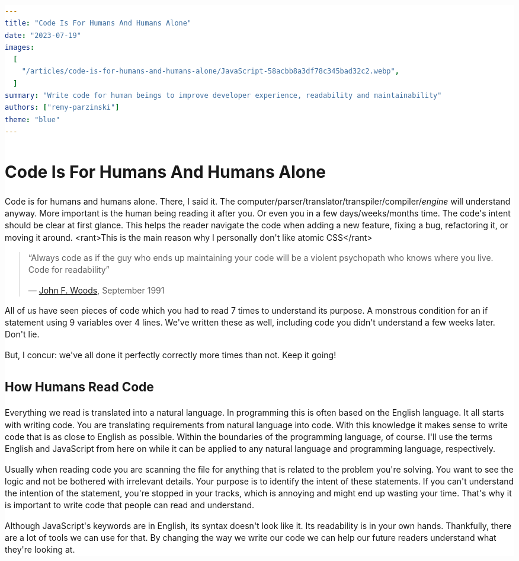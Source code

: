 ```yaml
---
title: "Code Is For Humans And Humans Alone"
date: "2023-07-19"
images:
  [
    "/articles/code-is-for-humans-and-humans-alone/JavaScript-58acbb8a3df78c345bad32c2.webp",
  ]
summary: "Write code for human beings to improve developer experience, readability and maintainability"
authors: ["remy-parzinski"]
theme: "blue"
---
```


# Code Is For Humans And Humans Alone

Code is for humans and humans alone. There, I said it. The computer/<wbr />parser/<wbr />translator/<wbr />transpiler/<wbr />compiler/<wbr />_engine_ will understand anyway. More important is the human being reading it after you. Or even you in a few days/<wbr />weeks/<wbr />months time. The code's intent should be clear at first glance. This helps the reader navigate the code when adding a new feature, fixing a bug, refactoring it, or moving it around. &lt;rant&gt;This is the main reason why I personally don't like atomic CSS&lt;/rant&gt;

> “Always code as if the guy who ends up maintaining your code will be a violent psychopath who knows where you live. Code for readability”
>
> ― [John F. Woods](https://groups.google.com/g/comp.lang.c++/c/rYCO5yn4lXw/m/oITtSkZOtoUJ), September 1991

All of us have seen pieces of code which you had to read 7 times to understand its purpose. A monstrous condition for an if statement using 9 variables over 4 lines. We've written these as well, including code you didn't understand a few weeks later. Don't lie.

But, I concur: we've all done it perfectly correctly more times than not. Keep it going!

## How Humans Read Code

Everything we read is translated into a natural language. In programming this is often based on the English language. It all starts with writing code. You are translating requirements from natural language into code. With this knowledge it makes sense to write code that is as close to English as possible. Within the boundaries of the programming language, of course. I'll use the terms English and JavaScript from here on while it can be applied to any natural language and programming language, respectively.

Usually when reading code you are scanning the file for anything that is related to the problem you're solving. You want to see the logic and not be bothered with irrelevant details. Your purpose is to identify the intent of these statements. If you can't understand the intention of the statement, you're stopped in your tracks, which is annoying and might end up wasting your time. That's why it is important to write code that people can read and understand.

Although JavaScript's keywords are in English, its syntax doesn't look like it. Its readability is in your own hands. Thankfully, there are a lot of tools we can use for that. By changing the way we write our code we can help our future readers understand what they're looking at.

